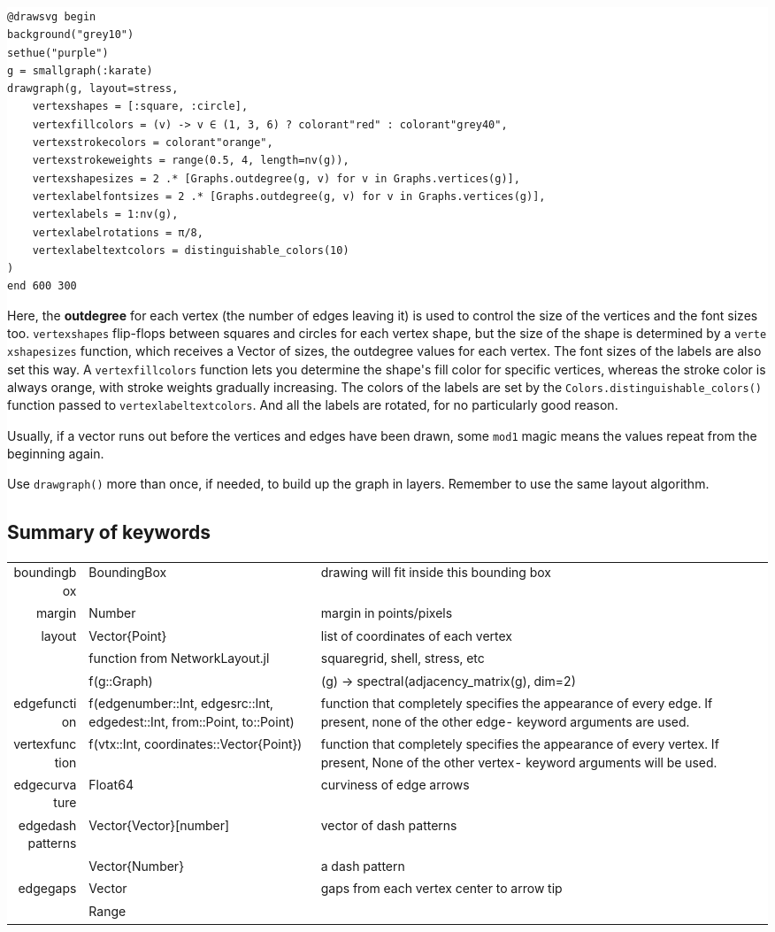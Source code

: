 ```@example graphsection
@drawsvg begin
background("grey10")
sethue("purple")
g = smallgraph(:karate)
drawgraph(g, layout=stress,
    vertexshapes = [:square, :circle],
    vertexfillcolors = (v) -> v ∈ (1, 3, 6) ? colorant"red" : colorant"grey40",
    vertexstrokecolors = colorant"orange",
    vertexstrokeweights = range(0.5, 4, length=nv(g)),
    vertexshapesizes = 2 .* [Graphs.outdegree(g, v) for v in Graphs.vertices(g)],
    vertexlabelfontsizes = 2 .* [Graphs.outdegree(g, v) for v in Graphs.vertices(g)],
    vertexlabels = 1:nv(g),
    vertexlabelrotations = π/8,
    vertexlabeltextcolors = distinguishable_colors(10)
)
end 600 300
```

Here, the **outdegree** for each vertex (the number of edges
leaving it) is used to control the size of the vertices and
the font sizes too. `vertexshapes` flip-flops between
squares and circles for each vertex shape, but the size of
the shape is determined by a `vertexshapesizes` function,
which receives a Vector of sizes, the outdegree values for
each vertex. The font sizes of the labels are also set this
way. A `vertexfillcolors` function lets you determine the
shape's fill color for specific vertices, whereas the stroke
color is always orange, with stroke weights gradually
increasing. The colors of the labels are set by the
`Colors.distinguishable_colors()` function passed to
`vertexlabeltextcolors`. And all the labels are rotated, for
no particularly good reason.

Usually, if a vector runs out before the vertices and edges
have been drawn, some `mod1` magic means the values repeat
from the beginning again.

Use `drawgraph()` more than once, if needed, to build up the
graph in layers. Remember to use the same layout algorithm.

## Summary of keywords

|                            |                                                                                           |                                                                                                                                          |
| -------------------------: | :---------------------------------------------------------------------------------------- | :--------------------------------------------------------------------------------------------------------------------------------------- | 
| boundingbox                | BoundingBox                                                                               | drawing will fit inside this bounding box                                                                                                |
| margin                     | Number                                                                                    | margin in points/pixels                                                                                                                  |
| layout                     | Vector{Point}                                                                             | list of coordinates of each vertex                                                                                                       |
|                            | function from NetworkLayout.jl                                                            | squaregrid, shell, stress, etc                                                                                                           |
|                            | f(g::Graph)                                                                               | (g) -> spectral(adjacency_matrix(g), dim=2)                                                                                              |
| edgefunction               | f(edgenumber::Int, edgesrc::Int, edgedest::Int, from::Point, to::Point)                   | function that completely specifies the appearance of every edge. If present, none of the other edge- keyword arguments are used.         |
| vertexfunction             | f(vtx::Int, coordinates::Vector{Point})                                                   | function that completely specifies the appearance of every vertex. If present, None of the other vertex- keyword arguments will be used. |
| edgecurvature              | Float64                                                                                   | curviness of edge arrows                                                                                                                 |
| edgedashpatterns           | Vector{Vector}[number]                                                                    | vector of dash patterns                                                                                                                  |
|                            | Vector{Number}                                                                            | a dash pattern                                                                                                                           |
| edgegaps                   | Vector                                                                                    | gaps from each vertex center to arrow tip                                                                                                |
|                            | Range                                                                                     |                                                                                                                                          |